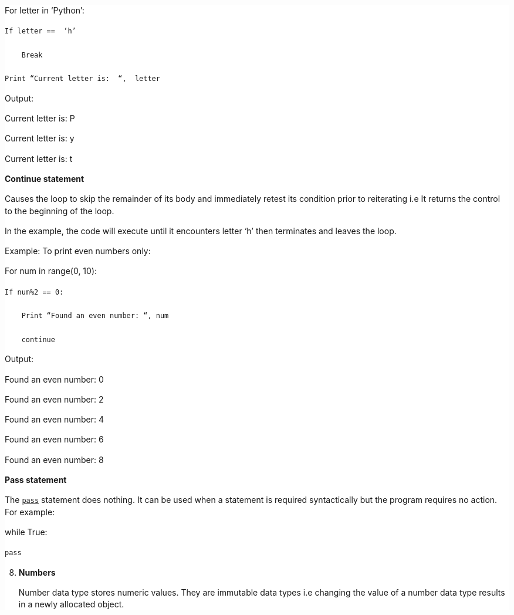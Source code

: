 For letter in ‘Python’:

	If letter ==  ‘h’

		Break

	Print “Current letter is:  “,  letter

Output:

Current letter is:  P

Current letter is:  y

Current letter is:  t

**Continue statement**

Causes the loop to skip the remainder of its body and immediately retest its condition prior to reiterating i.e It returns the control to the beginning of the loop.

In the example, the code will execute until it encounters letter ‘h’ then terminates and leaves the loop.

Example: To print even numbers only:

For num in range(0, 10):

	If num%2 == 0:

		Print “Found an even number: “, num

		continue

Output:

Found an even number: 0

Found an even number: 2

Found an even number: 4

Found an even number: 6

Found an even number: 8

**Pass statement**

The <code>[pass](https://docs.python.org/3/reference/simple_stmts.html#pass)</code> statement does nothing. It can be used when a statement is required syntactically but the program requires no action. For example:

while True:

	pass

 



8. **Numbers**

    Number data type stores numeric values. They are immutable data types i.e changing the value of a number data type results in a newly allocated object.
